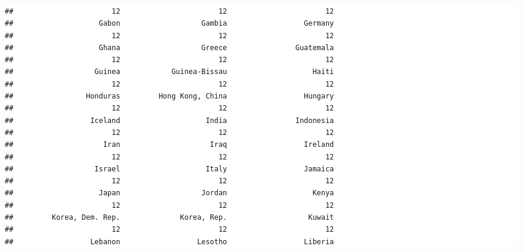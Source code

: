     ##                       12                       12                       12 
    ##                    Gabon                   Gambia                  Germany 
    ##                       12                       12                       12 
    ##                    Ghana                   Greece                Guatemala 
    ##                       12                       12                       12 
    ##                   Guinea            Guinea-Bissau                    Haiti 
    ##                       12                       12                       12 
    ##                 Honduras         Hong Kong, China                  Hungary 
    ##                       12                       12                       12 
    ##                  Iceland                    India                Indonesia 
    ##                       12                       12                       12 
    ##                     Iran                     Iraq                  Ireland 
    ##                       12                       12                       12 
    ##                   Israel                    Italy                  Jamaica 
    ##                       12                       12                       12 
    ##                    Japan                   Jordan                    Kenya 
    ##                       12                       12                       12 
    ##         Korea, Dem. Rep.              Korea, Rep.                   Kuwait 
    ##                       12                       12                       12 
    ##                  Lebanon                  Lesotho                  Liberia 